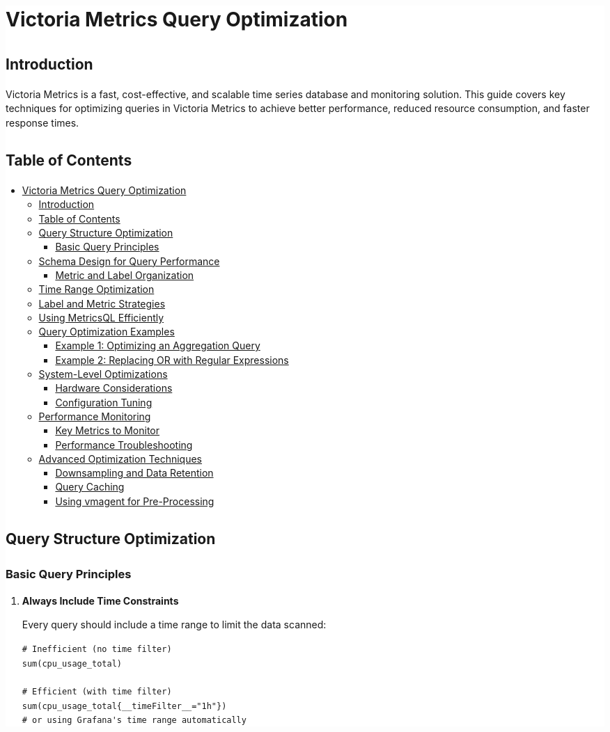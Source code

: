 # Victoria Metrics Query Optimization

## Introduction

Victoria Metrics is a fast, cost-effective, and scalable time series database and monitoring solution. This guide covers key techniques for optimizing queries in Victoria Metrics to achieve better performance, reduced resource consumption, and faster response times.

## Table of Contents

- [Victoria Metrics Query Optimization](#victoria-metrics-query-optimization)
  - [Introduction](#introduction)
  - [Table of Contents](#table-of-contents)
  - [Query Structure Optimization](#query-structure-optimization)
    - [Basic Query Principles](#basic-query-principles)
  - [Schema Design for Query Performance](#schema-design-for-query-performance)
    - [Metric and Label Organization](#metric-and-label-organization)
  - [Time Range Optimization](#time-range-optimization)
  - [Label and Metric Strategies](#label-and-metric-strategies)
  - [Using MetricsQL Efficiently](#using-metricsql-efficiently)
  - [Query Optimization Examples](#query-optimization-examples)
    - [Example 1: Optimizing an Aggregation Query](#example-1-optimizing-an-aggregation-query)
    - [Example 2: Replacing OR with Regular Expressions](#example-2-replacing-or-with-regular-expressions)
  - [System-Level Optimizations](#system-level-optimizations)
    - [Hardware Considerations](#hardware-considerations)
    - [Configuration Tuning](#configuration-tuning)
  - [Performance Monitoring](#performance-monitoring)
    - [Key Metrics to Monitor](#key-metrics-to-monitor)
    - [Performance Troubleshooting](#performance-troubleshooting)
  - [Advanced Optimization Techniques](#advanced-optimization-techniques)
    - [Downsampling and Data Retention](#downsampling-and-data-retention)
    - [Query Caching](#query-caching)
    - [Using vmagent for Pre-Processing](#using-vmagent-for-pre-processing)

## Query Structure Optimization

### Basic Query Principles

1. **Always Include Time Constraints**

   Every query should include a time range to limit the data scanned:

   ```promql
   # Inefficient (no time filter)
   sum(cpu_usage_total)

   # Efficient (with time filter)
   sum(cpu_usage_total{__timeFilter__="1h"})
   # or using Grafana's time range automatically
   ```
